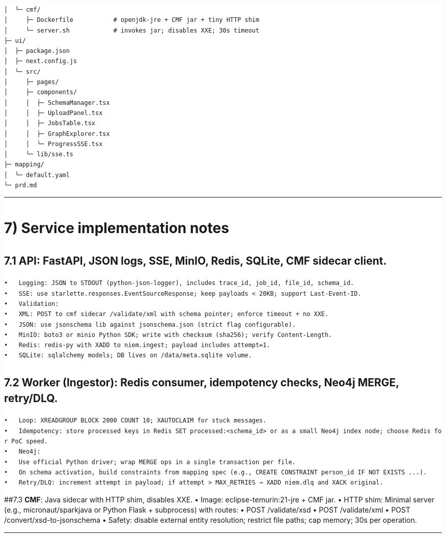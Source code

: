 ```
│  └─ cmf/
│     ├─ Dockerfile           # openjdk-jre + CMF jar + tiny HTTP shim
│     └─ server.sh            # invokes jar; disables XXE; 30s timeout
├─ ui/
│  ├─ package.json
│  ├─ next.config.js
│  └─ src/
│     ├─ pages/
│     ├─ components/
│     │  ├─ SchemaManager.tsx
│     │  ├─ UploadPanel.tsx
│     │  ├─ JobsTable.tsx
│     │  ├─ GraphExplorer.tsx
│     │  └─ ProgressSSE.tsx
│     └─ lib/sse.ts
├─ mapping/
│  └─ default.yaml
└─ prd.md
```

---

# 7) Service implementation notes
## 7.1 **API**: FastAPI, JSON logs, SSE, MinIO, Redis, SQLite, CMF sidecar client.
	•	Logging: JSON to STDOUT (python-json-logger), includes trace_id, job_id, file_id, schema_id.
	•	SSE: use starlette.responses.EventSourceResponse; keep payloads < 20KB; support Last-Event-ID.
	•	Validation:
	•	XML: POST to cmf sidecar /validate/xml with schema pointer; enforce timeout + no XXE.
	•	JSON: use jsonschema lib against jsonschema.json (strict flag configurable).
	•	MinIO: boto3 or minio Python SDK; write with checksum (sha256); verify Content-Length.
	•	Redis: redis-py with XADD to niem.ingest; payload includes attempt=1.
	•	SQLite: sqlalchemy models; DB lives on /data/meta.sqlite volume.
## 7.2 **Worker (Ingestor)**: Redis consumer, idempotency checks, Neo4j MERGE, retry/DLQ.
	•	Loop: XREADGROUP BLOCK 2000 COUNT 10; XAUTOCLAIM for stuck messages.
	•	Idempotency: store processed keys in Redis SET processed:<schema_id> or as a small Neo4j index node; choose Redis for PoC speed.
	•	Neo4j:
	•	Use official Python driver; wrap MERGE ops in a single transaction per file.
	•	On schema activation, build constraints from mapping spec (e.g., CREATE CONSTRAINT person_id IF NOT EXISTS ...).
	•	Retry/DLQ: increment attempt in payload; if attempt > MAX_RETRIES → XADD niem.dlq and XACK original.
##7.3 **CMF**: Java sidecar with HTTP shim, disables XXE.
	•	Image: eclipse-temurin:21-jre + CMF jar.
	•	HTTP shim: Minimal server (e.g., micronaut/sparkjava or Python Flask + subprocess) with routes:
	•	POST /validate/xsd
	•	POST /validate/xml
	•	POST /convert/xsd-to-jsonschema
	•	Safety: disable external entity resolution; restrict file paths; cap memory; 30s per operation.

---